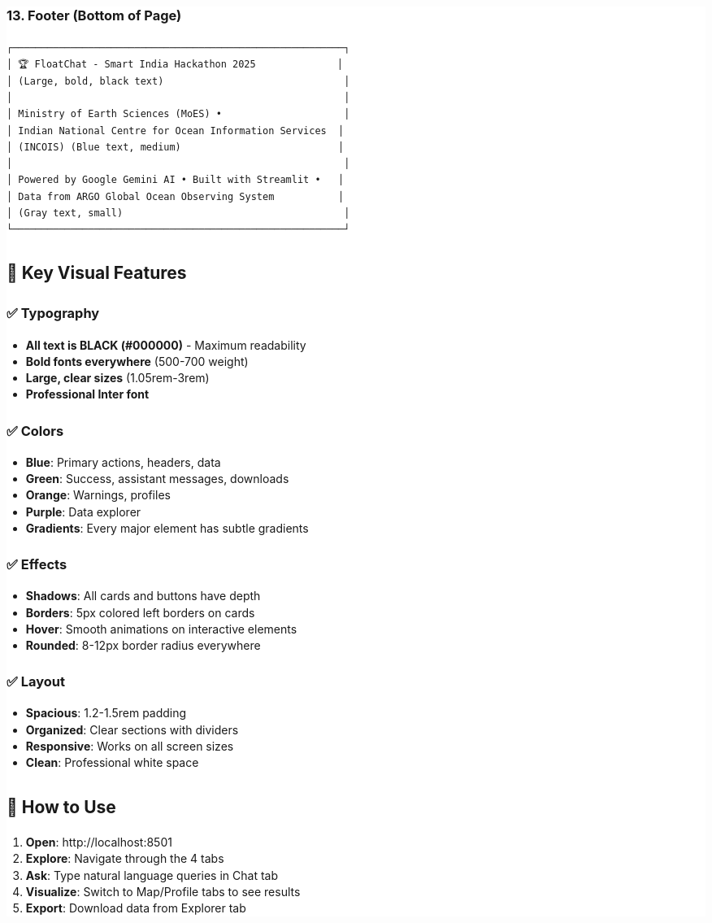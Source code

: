 ### 13. **Footer** (Bottom of Page)
```
┌─────────────────────────────────────────────────────────┐
│ 🏆 FloatChat - Smart India Hackathon 2025              │
│ (Large, bold, black text)                               │
│                                                         │
│ Ministry of Earth Sciences (MoES) •                     │
│ Indian National Centre for Ocean Information Services  │
│ (INCOIS) (Blue text, medium)                           │
│                                                         │
│ Powered by Google Gemini AI • Built with Streamlit •   │
│ Data from ARGO Global Ocean Observing System           │
│ (Gray text, small)                                      │
└─────────────────────────────────────────────────────────┘
```

## 🎨 Key Visual Features

### ✅ Typography
- **All text is BLACK (#000000)** - Maximum readability
- **Bold fonts everywhere** (500-700 weight)
- **Large, clear sizes** (1.05rem-3rem)
- **Professional Inter font**

### ✅ Colors
- **Blue**: Primary actions, headers, data
- **Green**: Success, assistant messages, downloads
- **Orange**: Warnings, profiles
- **Purple**: Data explorer
- **Gradients**: Every major element has subtle gradients

### ✅ Effects
- **Shadows**: All cards and buttons have depth
- **Borders**: 5px colored left borders on cards
- **Hover**: Smooth animations on interactive elements
- **Rounded**: 8-12px border radius everywhere

### ✅ Layout
- **Spacious**: 1.2-1.5rem padding
- **Organized**: Clear sections with dividers
- **Responsive**: Works on all screen sizes
- **Clean**: Professional white space

## 🚀 How to Use

1. **Open**: http://localhost:8501
2. **Explore**: Navigate through the 4 tabs
3. **Ask**: Type natural language queries in Chat tab
4. **Visualize**: Switch to Map/Profile tabs to see results
5. **Export**: Download data from Explorer tab
